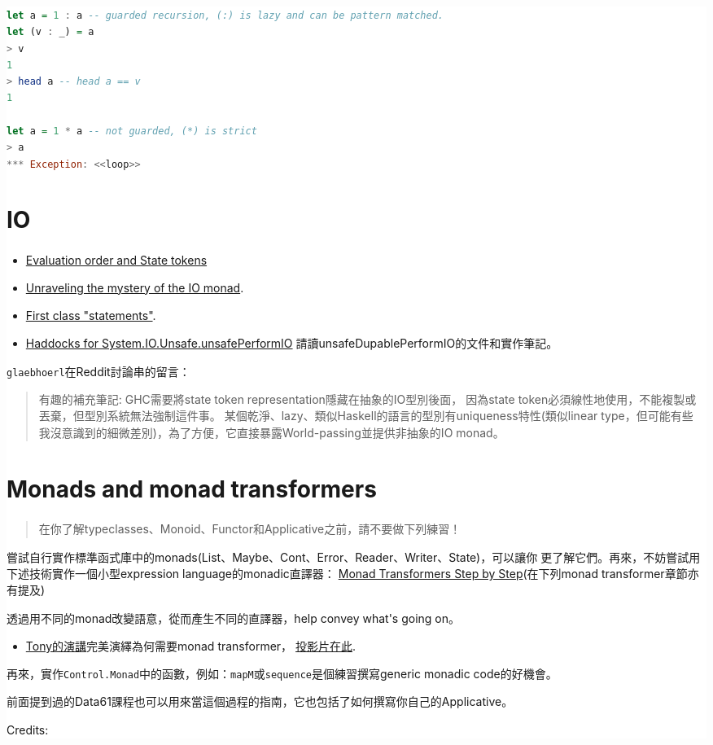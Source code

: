 ```haskell
let a = 1 : a -- guarded recursion, (:) is lazy and can be pattern matched.
let (v : _) = a
> v
1
> head a -- head a == v
1

let a = 1 * a -- not guarded, (*) is strict
> a
*** Exception: <<loop>>
```

# IO

- [Evaluation order and State tokens](https://www.fpcomplete.com/user/snoyberg/general-haskell/advanced/evaluation-order-and-state-tokens)

- [Unraveling the mystery of the IO monad](http://blog.ezyang.com/2011/05/unraveling-the-mystery-of-the-io-monad/).

- [First class "statements"](http://blog.jle.im/entry/first-class-statements).

- [Haddocks for System.IO.Unsafe.unsafePerformIO](http://hackage.haskell.org/package/base-4.7.0.1/docs/System-IO-Unsafe.html#v:unsafePerformIO)
  請讀unsafeDupablePerformIO的文件和實作筆記。

`glaebhoerl`在Reddit討論串的留言：

> 有趣的補充筆記: GHC需要將state token representation隱藏在抽象的IO型別後面，
> 因為state token必須線性地使用，不能複製或丟棄，但型別系統無法強制這件事。
> 某個乾淨、lazy、類似Haskell的語言的型別有uniqueness特性(類似linear type，但可能有些
> 我沒意識到的細微差別)，為了方便，它直接暴露World-passing並提供非抽象的IO monad。

# Monads and monad transformers

> 在你了解typeclasses、Monoid、Functor和Applicative之前，請不要做下列練習！

嘗試自行實作標準函式庫中的monads(List、Maybe、Cont、Error、Reader、Writer、State)，可以讓你
更了解它們。再來，不妨嘗試用下述技術實作一個小型expression language的monadic直譯器：
[Monad Transformers Step by Step](http://catamorph.de/documents/Transformers.pdf)(在下列monad transformer章節亦有提及)

透過用不同的monad改變語意，從而產生不同的直譯器，help convey what's going on。

- [Tony的演講](https://vimeo.com/73648150)完美演繹為何需要monad transformer，
  [投影片在此](https://dl.dropboxusercontent.com/u/7810909/talks/monad-transformers/cbaa991e0eb49224eb286c1e418e2b9828e1fb21/monad-transformers.pdf).

再來，實作`Control.Monad`中的函數，例如：`mapM`或`sequence`是個練習撰寫generic monadic code的好機會。

前面提到過的Data61課程也可以用來當這個過程的指南，它也包括了如何撰寫你自己的Applicative。

Credits:
